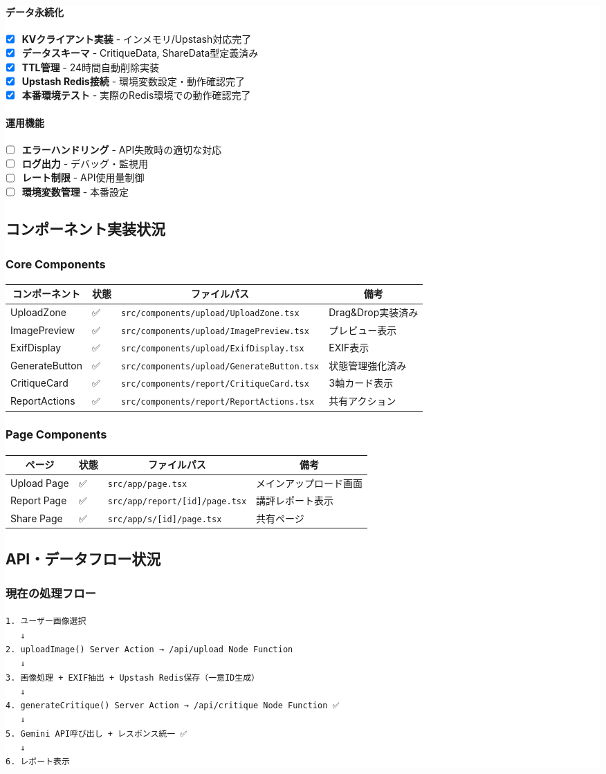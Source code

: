 #### データ永続化

- [x] **KVクライアント実装** - インメモリ/Upstash対応完了
- [x] **データスキーマ** - CritiqueData, ShareData型定義済み
- [x] **TTL管理** - 24時間自動削除実装
- [x] **Upstash Redis接続** - 環境変数設定・動作確認完了
- [x] **本番環境テスト** - 実際のRedis環境での動作確認完了

#### 運用機能

- [ ] **エラーハンドリング** - API失敗時の適切な対応
- [ ] **ログ出力** - デバッグ・監視用
- [ ] **レート制限** - API使用量制御
- [ ] **環境変数管理** - 本番設定

## コンポーネント実装状況

### Core Components

| コンポーネント | 状態 | ファイルパス                               | 備考              |
| -------------- | ---- | ------------------------------------------ | ----------------- |
| UploadZone     | ✅   | `src/components/upload/UploadZone.tsx`     | Drag&Drop実装済み |
| ImagePreview   | ✅   | `src/components/upload/ImagePreview.tsx`   | プレビュー表示    |
| ExifDisplay    | ✅   | `src/components/upload/ExifDisplay.tsx`    | EXIF表示          |
| GenerateButton | ✅   | `src/components/upload/GenerateButton.tsx` | 状態管理強化済み  |
| CritiqueCard   | ✅   | `src/components/report/CritiqueCard.tsx`   | 3軸カード表示     |
| ReportActions  | ✅   | `src/components/report/ReportActions.tsx`  | 共有アクション    |

### Page Components

| ページ      | 状態 | ファイルパス                   | 備考                   |
| ----------- | ---- | ------------------------------ | ---------------------- |
| Upload Page | ✅   | `src/app/page.tsx`             | メインアップロード画面 |
| Report Page | ✅   | `src/app/report/[id]/page.tsx` | 講評レポート表示       |
| Share Page  | ✅   | `src/app/s/[id]/page.tsx`      | 共有ページ             |

## API・データフロー状況

### 現在の処理フロー

```
1. ユーザー画像選択
   ↓
2. uploadImage() Server Action → /api/upload Node Function
   ↓
3. 画像処理 + EXIF抽出 + Upstash Redis保存（一意ID生成）
   ↓
4. generateCritique() Server Action → /api/critique Node Function ✅
   ↓
5. Gemini API呼び出し + レスポンス統一 ✅
   ↓
6. レポート表示
```
